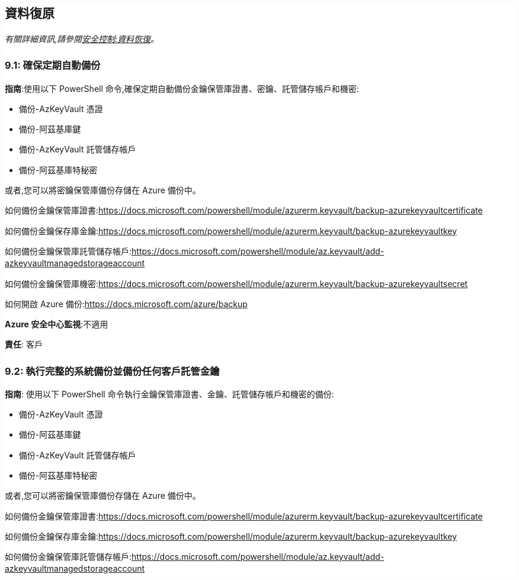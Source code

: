 ## <a name="data-recovery"></a>資料復原

*有關詳細資訊,請參閱[安全控制:資料恢復](https://docs.microsoft.com/azure/security/benchmarks/security-control-data-recovery)。*

### <a name="91-ensure-regular-automated-back-ups"></a>9.1: 確保定期自動備份

**指南**:使用以下 PowerShell 命令,確保定期自動備份金鑰保管庫證書、密鑰、託管儲存帳戶和機密:

- 備份-AzKeyVault 憑證

- 備份-阿茲基庫鍵

- 備份-AzKeyVault 託管儲存帳戶

- 備份-阿茲基庫特秘密

或者,您可以將密鑰保管庫備份存儲在 Azure 備份中。

如何備份金鑰保管庫證書:https://docs.microsoft.com/powershell/module/azurerm.keyvault/backup-azurekeyvaultcertificate

如何備份金鑰保存庫金鑰:https://docs.microsoft.com/powershell/module/azurerm.keyvault/backup-azurekeyvaultkey

如何備份金鑰保管庫託管儲存帳戶:https://docs.microsoft.com/powershell/module/az.keyvault/add-azkeyvaultmanagedstorageaccount

如何備份金鑰保管庫機密:https://docs.microsoft.com/powershell/module/azurerm.keyvault/backup-azurekeyvaultsecret

如何開啟 Azure 備份:https://docs.microsoft.com/azure/backup



**Azure 安全中心監視**:不適用

**責任**: 客戶

### <a name="92-perform-complete-system-backups-and-backup-any-customer-managed-keys"></a>9.2: 執行完整的系統備份並備份任何客戶託管金鑰

**指南**: 使用以下 PowerShell 命令執行金鑰保管庫證書、金鑰、託管儲存帳戶和機密的備份:

- 備份-AzKeyVault 憑證

- 備份-阿茲基庫鍵

- 備份-AzKeyVault 託管儲存帳戶

- 備份-阿茲基庫特秘密

或者,您可以將密鑰保管庫備份存儲在 Azure 備份中。

如何備份金鑰保管庫證書:https://docs.microsoft.com/powershell/module/azurerm.keyvault/backup-azurekeyvaultcertificate

如何備份金鑰保存庫金鑰:https://docs.microsoft.com/powershell/module/azurerm.keyvault/backup-azurekeyvaultkey

如何備份金鑰保管庫託管儲存帳戶:https://docs.microsoft.com/powershell/module/az.keyvault/add-azkeyvaultmanagedstorageaccount
